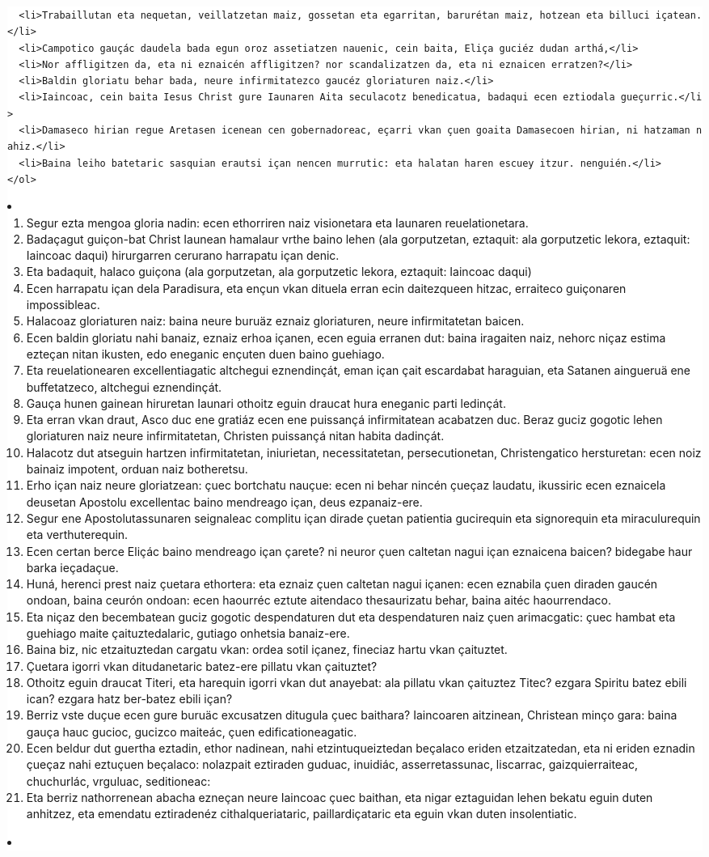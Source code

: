       <li>Trabaillutan eta nequetan, veillatzetan maiz, gossetan eta egarritan, barurétan maiz, hotzean eta billuci içatean.</li>
      <li>Campotico gauçác daudela bada egun oroz assetiatzen nauenic, cein baita, Eliça guciéz dudan arthá,</li>
      <li>Nor affligitzen da, eta ni eznaicén affligitzen? nor scandalizatzen da, eta ni eznaicen erratzen?</li>
      <li>Baldin gloriatu behar bada, neure infirmitatezco gaucéz gloriaturen naiz.</li>
      <li>Iaincoac, cein baita Iesus Christ gure Iaunaren Aita seculacotz benedicatua, badaqui ecen eztiodala gueçurric.</li>
      <li>Damaseco hirian regue Aretasen icenean cen gobernadoreac, eçarri vkan çuen goaita Damasecoen hirian, ni hatzaman nahiz.</li>
      <li>Baina leiho batetaric sasquian erautsi içan nencen murrutic: eta halatan haren escuey itzur. nenguién.</li>
    </ol>
  </li>
  <li>
    <ol>
      <li>Segur ezta mengoa gloria nadin: ecen ethorriren naiz visionetara eta Iaunaren reuelationetara.</li>
      <li>Badaçagut guiçon-bat Christ Iaunean hamalaur vrthe baino lehen (ala gorputzetan, eztaquit: ala gorputzetic lekora, eztaquit: Iaincoac daqui) hirurgarren cerurano harrapatu içan denic.</li>
      <li>Eta badaquit, halaco guiçona (ala gorputzetan, ala gorputzetic lekora, eztaquit: Iaincoac daqui)</li>
      <li>Ecen harrapatu içan dela Paradisura, eta ençun vkan dituela erran ecin daitezqueen hitzac, erraiteco guiçonaren impossibleac.</li>
      <li>Halacoaz gloriaturen naiz: baina neure buruäz eznaiz gloriaturen, neure infirmitatetan baicen.</li>
      <li>Ecen baldin gloriatu nahi banaiz, eznaiz erhoa içanen, ecen eguia erranen dut: baina iragaiten naiz, nehorc niçaz estima ezteçan nitan ikusten, edo eneganic ençuten duen baino guehiago.</li>
      <li>Eta reuelationearen excellentiagatic altchegui eznendinçát, eman içan çait escardabat haraguian, eta Satanen aingueruä ene buffetatzeco, altchegui eznendinçát.</li>
      <li>Gauça hunen gainean hiruretan Iaunari othoitz eguin draucat hura eneganic parti ledinçát.</li>
      <li>Eta erran vkan draut, Asco duc ene gratiáz ecen ene puissançá infirmitatean acabatzen duc. Beraz guciz gogotic lehen gloriaturen naiz neure infirmitatetan, Christen puissançá nitan habita dadinçát.</li>
      <li>Halacotz dut atseguin hartzen infirmitatetan, iniurietan, necessitatetan, persecutionetan, Christengatico hersturetan: ecen noiz bainaiz impotent, orduan naiz botheretsu.</li>
      <li>Erho içan naiz neure gloriatzean: çuec bortchatu nauçue: ecen ni behar nincén çueçaz laudatu, ikussiric ecen eznaicela deusetan Apostolu excellentac baino mendreago içan, deus ezpanaiz-ere.</li>
      <li>Segur ene Apostolutassunaren seignaleac complitu içan dirade çuetan patientia gucirequin eta signorequin eta miraculurequin eta verthuterequin.</li>
      <li>Ecen certan berce Eliçác baino mendreago içan çarete? ni neuror çuen caltetan nagui içan eznaicena baicen? bidegabe haur barka ieçadaçue.</li>
      <li>Huná, herenci prest naiz çuetara ethortera: eta eznaiz çuen caltetan nagui içanen: ecen eznabila çuen diraden gaucén ondoan, baina ceurón ondoan: ecen haourréc eztute aitendaco thesaurizatu behar, baina aitéc haourrendaco.</li>
      <li>Eta niçaz den becembatean guciz gogotic despendaturen dut eta despendaturen naiz çuen arimacgatic: çuec hambat eta guehiago maite çaituztedalaric, gutiago onhetsia banaiz-ere.</li>
      <li>Baina biz, nic etzaituztedan cargatu vkan: ordea sotil içanez, fineciaz hartu vkan çaituztet.</li>
      <li>Çuetara igorri vkan ditudanetaric batez-ere pillatu vkan çaituztet?</li>
      <li>Othoitz eguin draucat Titeri, eta harequin igorri vkan dut anayebat: ala pillatu vkan çaituztez Titec? ezgara Spiritu batez ebili ican? ezgara hatz ber-batez ebili içan?</li>
      <li>Berriz vste duçue ecen gure buruäc excusatzen ditugula çuec baithara? Iaincoaren aitzinean, Christean minço gara: baina gauça hauc gucioc, gucizco maiteác, çuen edificationeagatic.</li>
      <li>Ecen beldur dut guertha eztadin, ethor nadinean, nahi etzintuqueiztedan beçalaco eriden etzaitzatedan, eta ni eriden eznadin çueçaz nahi eztuçuen beçalaco: nolazpait eztiraden guduac, inuidiác, asserretassunac, liscarrac, gaizquierraiteac, chuchurlác, vrguluac, seditioneac:</li>
      <li>Eta berriz nathorrenean abacha ezneçan neure Iaincoac çuec baithan, eta nigar eztaguidan lehen bekatu eguin duten anhitzez, eta emendatu eztiradenéz cithalqueriataric, paillardiçataric eta eguin vkan duten insolentiatic.</li>
    </ol>
  </li>
  <li>